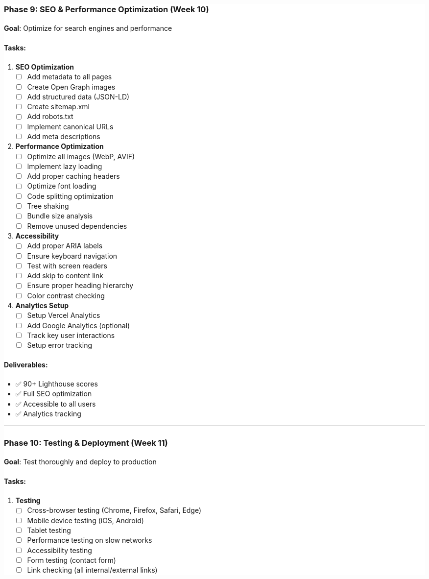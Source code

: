 
### Phase 9: SEO & Performance Optimization (Week 10)
**Goal**: Optimize for search engines and performance

#### Tasks:
1. **SEO Optimization**
   - [ ] Add metadata to all pages
   - [ ] Create Open Graph images
   - [ ] Add structured data (JSON-LD)
   - [ ] Create sitemap.xml
   - [ ] Add robots.txt
   - [ ] Implement canonical URLs
   - [ ] Add meta descriptions

2. **Performance Optimization**
   - [ ] Optimize all images (WebP, AVIF)
   - [ ] Implement lazy loading
   - [ ] Add proper caching headers
   - [ ] Optimize font loading
   - [ ] Code splitting optimization
   - [ ] Tree shaking
   - [ ] Bundle size analysis
   - [ ] Remove unused dependencies

3. **Accessibility**
   - [ ] Add proper ARIA labels
   - [ ] Ensure keyboard navigation
   - [ ] Test with screen readers
   - [ ] Add skip to content link
   - [ ] Ensure proper heading hierarchy
   - [ ] Color contrast checking

4. **Analytics Setup**
   - [ ] Setup Vercel Analytics
   - [ ] Add Google Analytics (optional)
   - [ ] Track key user interactions
   - [ ] Setup error tracking

#### Deliverables:
- ✅ 90+ Lighthouse scores
- ✅ Full SEO optimization
- ✅ Accessible to all users
- ✅ Analytics tracking

---

### Phase 10: Testing & Deployment (Week 11)
**Goal**: Test thoroughly and deploy to production

#### Tasks:
1. **Testing**
   - [ ] Cross-browser testing (Chrome, Firefox, Safari, Edge)
   - [ ] Mobile device testing (iOS, Android)
   - [ ] Tablet testing
   - [ ] Performance testing on slow networks
   - [ ] Accessibility testing
   - [ ] Form testing (contact form)
   - [ ] Link checking (all internal/external links)
